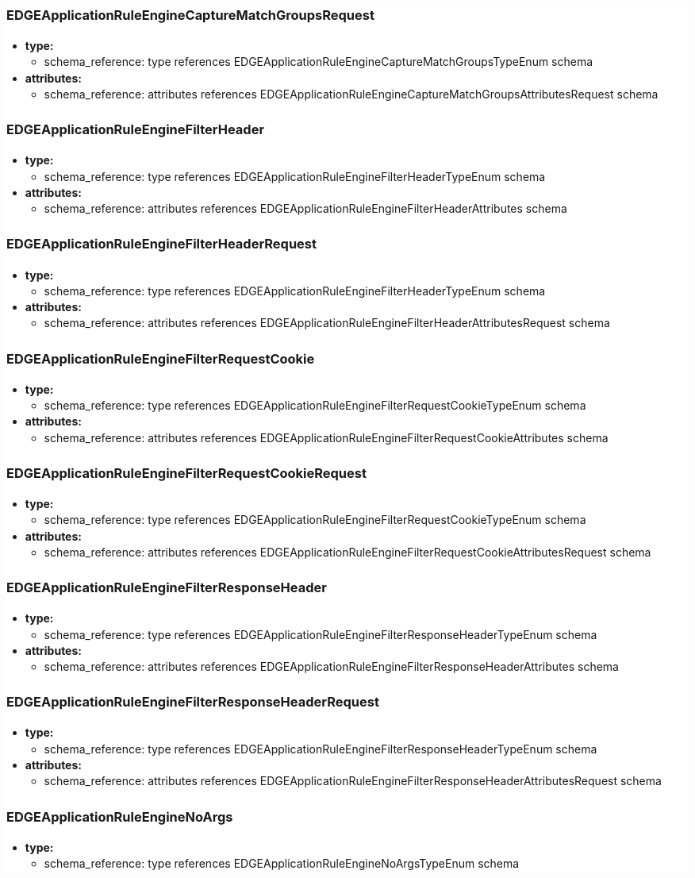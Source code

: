 ### EDGEApplicationRuleEngineCaptureMatchGroupsRequest
- **type:**
  - schema_reference: type references EDGEApplicationRuleEngineCaptureMatchGroupsTypeEnum schema
- **attributes:**
  - schema_reference: attributes references EDGEApplicationRuleEngineCaptureMatchGroupsAttributesRequest schema

### EDGEApplicationRuleEngineFilterHeader
- **type:**
  - schema_reference: type references EDGEApplicationRuleEngineFilterHeaderTypeEnum schema
- **attributes:**
  - schema_reference: attributes references EDGEApplicationRuleEngineFilterHeaderAttributes schema

### EDGEApplicationRuleEngineFilterHeaderRequest
- **type:**
  - schema_reference: type references EDGEApplicationRuleEngineFilterHeaderTypeEnum schema
- **attributes:**
  - schema_reference: attributes references EDGEApplicationRuleEngineFilterHeaderAttributesRequest schema

### EDGEApplicationRuleEngineFilterRequestCookie
- **type:**
  - schema_reference: type references EDGEApplicationRuleEngineFilterRequestCookieTypeEnum schema
- **attributes:**
  - schema_reference: attributes references EDGEApplicationRuleEngineFilterRequestCookieAttributes schema

### EDGEApplicationRuleEngineFilterRequestCookieRequest
- **type:**
  - schema_reference: type references EDGEApplicationRuleEngineFilterRequestCookieTypeEnum schema
- **attributes:**
  - schema_reference: attributes references EDGEApplicationRuleEngineFilterRequestCookieAttributesRequest schema

### EDGEApplicationRuleEngineFilterResponseHeader
- **type:**
  - schema_reference: type references EDGEApplicationRuleEngineFilterResponseHeaderTypeEnum schema
- **attributes:**
  - schema_reference: attributes references EDGEApplicationRuleEngineFilterResponseHeaderAttributes schema

### EDGEApplicationRuleEngineFilterResponseHeaderRequest
- **type:**
  - schema_reference: type references EDGEApplicationRuleEngineFilterResponseHeaderTypeEnum schema
- **attributes:**
  - schema_reference: attributes references EDGEApplicationRuleEngineFilterResponseHeaderAttributesRequest schema

### EDGEApplicationRuleEngineNoArgs
- **type:**
  - schema_reference: type references EDGEApplicationRuleEngineNoArgsTypeEnum schema
